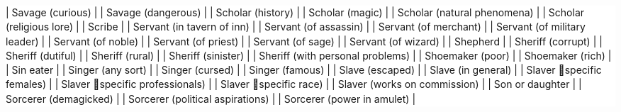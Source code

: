 | Savage (curious)                                                      |
| Savage (dangerous)                                                    |
| Scholar (history)                                                     |
| Scholar (magic)                                                       |
| Scholar (natural phenomena)                                           |
| Scholar (religious lore)                                              |
| Scribe                                                                |
| Servant (in tavern of inn)                                            |
| Servant (of assassin)                                                 |
| Servant (of merchant)                                                 |
| Servant (of military leader)                                          |
| Servant (of noble)                                                    |
| Servant (of priest)                                                   |
| Servant (of sage)                                                     |
| Servant (of wizard)                                                   |
| Shepherd                                                              |
| Sheriff (corrupt)                                                     |
| Sheriff (dutiful)                                                     |
| Sheriff (rural)                                                       |
| Sheriff (sinister)                                                    |
| Sheriff (with personal problems)                                      |
| Shoemaker (poor)                                                      |
| Shoemaker (rich)                                                      |
| Sin eater                                                             |
| Singer (any sort)                                                     |
| Singer (cursed)                                                       |
| Singer (famous)                                                       |
| Slave (escaped)                                                       |
| Slave (in general)                                                    |
| Slaver 􀀋specific females)                                             |
| Slaver 􀀋specific professionals)                                       |
| Slaver 􀀋specific race)                                                |
| Slaver (works on commission)                                          |
| Son or daughter                                                       |
| Sorcerer (demagicked)                                                 |
| Sorcerer (political aspirations)                                      |
| Sorcerer (power in amulet)                                            |